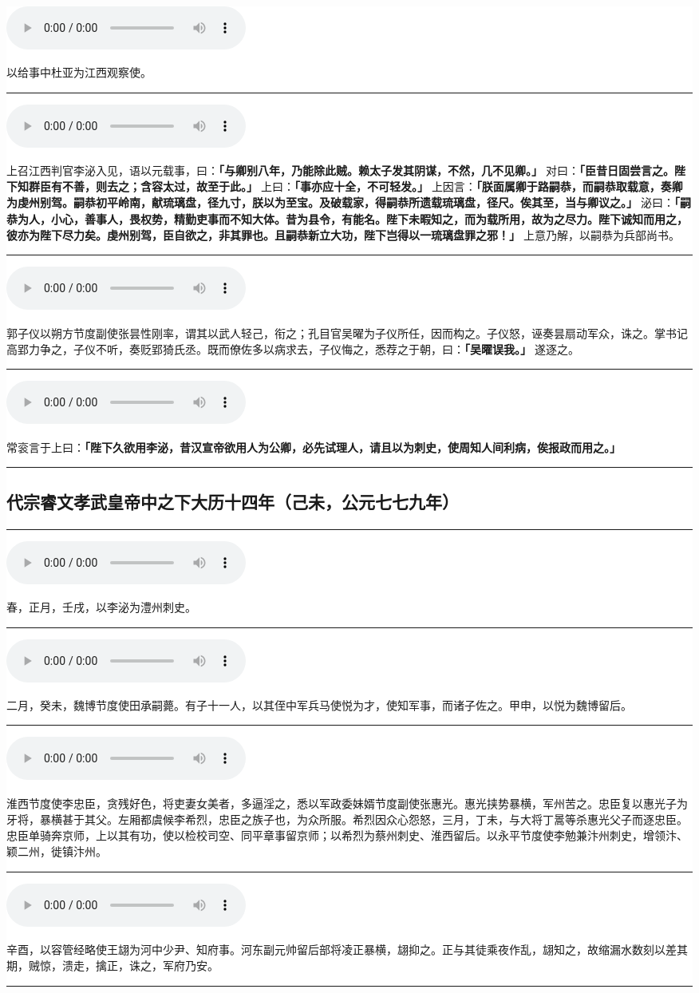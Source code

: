 
![](assets/audios/225/126.mp3)

以给事中杜亚为江西观察使。

---

![](assets/audios/225/127.mp3)

上召江西判官李泌入见，语以元载事，曰：__「与卿别八年，乃能除此贼。赖太子发其阴谋，不然，几不见卿。」__ 对曰：__「臣昔日固尝言之。陛下知群臣有不善，则去之；含容太过，故至于此。」__ 上曰：__「事亦应十全，不可轻发。」__ 上因言：__「朕面属卿于路嗣恭，而嗣恭取载意，奏卿为虔州别驾。嗣恭初平岭南，献琉璃盘，径九寸，朕以为至宝。及破载家，得嗣恭所遗载琉璃盘，径尺。俟其至，当与卿议之。」__ 泌曰：__「嗣恭为人，小心，善事人，畏权势，精勤吏事而不知大体。昔为县令，有能名。陛下未暇知之，而为载所用，故为之尽力。陛下诚知而用之，彼亦为陛下尽力矣。虔州别驾，臣自欲之，非其罪也。且嗣恭新立大功，陛下岂得以一琉璃盘罪之邪！」__ 上意乃解，以嗣恭为兵部尚书。

---

![](assets/audios/225/128.mp3)

郭子仪以朔方节度副使张昙性刚率，谓其以武人轻己，衔之；孔目官吴曜为子仪所任，因而构之。子仪怒，诬奏昙扇动军众，诛之。掌书记高郢力争之，子仪不听，奏贬郢猗氏丞。既而僚佐多以病求去，子仪悔之，悉荐之于朝，曰：__「吴曜误我。」__ 遂逐之。

---

![](assets/audios/225/129.mp3)

常衮言于上曰：__「陛下久欲用李泌，昔汉宣帝欲用人为公卿，必先试理人，请且以为刺史，使周知人间利病，俟报政而用之。」__ 

---

## 代宗睿文孝武皇帝中之下大历十四年（己未，公元七七九年）

---

![](assets/audios/225/131.mp3)

春，正月，壬戌，以李泌为澧州刺史。

---

![](assets/audios/225/132.mp3)

二月，癸未，魏博节度使田承嗣薨。有子十一人，以其侄中军兵马使悦为才，使知军事，而诸子佐之。甲申，以悦为魏博留后。

---

![](assets/audios/225/133.mp3)

淮西节度使李忠臣，贪残好色，将吏妻女美者，多逼淫之，悉以军政委妹婿节度副使张惠光。惠光挟势暴横，军州苦之。忠臣复以惠光子为牙将，暴横甚于其父。左厢都虞候李希烈，忠臣之族子也，为众所服。希烈因众心怨怒，三月，丁未，与大将丁暠等杀惠光父子而逐忠臣。忠臣单骑奔京师，上以其有功，使以检校司空、同平章事留京师；以希烈为蔡州刺史、淮西留后。以永平节度使李勉兼汴州刺史，增领汴、颖二州，徙镇汴州。

---

![](assets/audios/225/134.mp3)

辛酉，以容管经略使王翃为河中少尹、知府事。河东副元帅留后部将凌正暴横，翃抑之。正与其徒乘夜作乱，翃知之，故缩漏水数刻以差其期，贼惊，溃走，擒正，诛之，军府乃安。

---